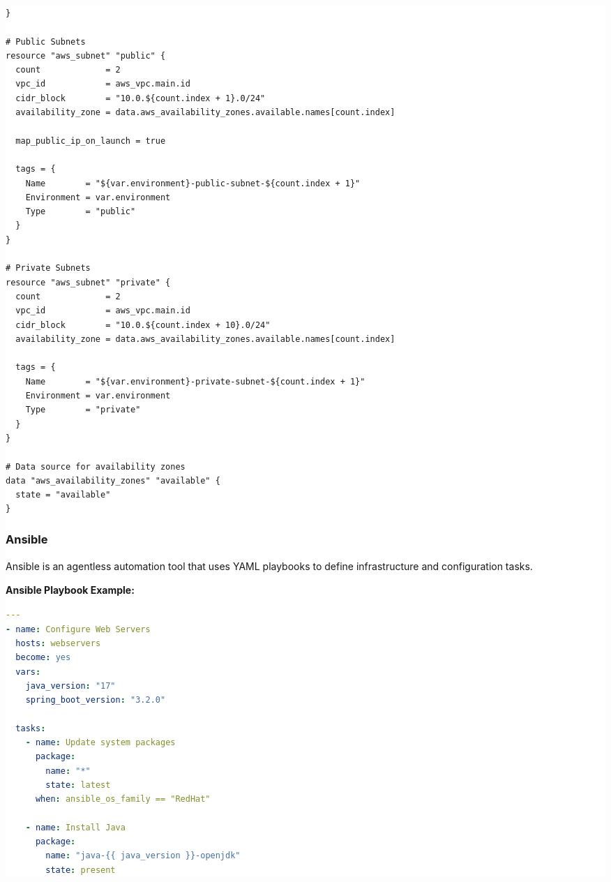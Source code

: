 ```hcl
}

# Public Subnets
resource "aws_subnet" "public" {
  count             = 2
  vpc_id            = aws_vpc.main.id
  cidr_block        = "10.0.${count.index + 1}.0/24"
  availability_zone = data.aws_availability_zones.available.names[count.index]

  map_public_ip_on_launch = true

  tags = {
    Name        = "${var.environment}-public-subnet-${count.index + 1}"
    Environment = var.environment
    Type        = "public"
  }
}

# Private Subnets
resource "aws_subnet" "private" {
  count             = 2
  vpc_id            = aws_vpc.main.id
  cidr_block        = "10.0.${count.index + 10}.0/24"
  availability_zone = data.aws_availability_zones.available.names[count.index]

  tags = {
    Name        = "${var.environment}-private-subnet-${count.index + 1}"
    Environment = var.environment
    Type        = "private"
  }
}

# Data source for availability zones
data "aws_availability_zones" "available" {
  state = "available"
}
```

### Ansible
Ansible is an agentless automation tool that uses YAML playbooks to define infrastructure and configuration tasks.

**Ansible Playbook Example:**
```yaml
---
- name: Configure Web Servers
  hosts: webservers
  become: yes
  vars:
    java_version: "17"
    spring_boot_version: "3.2.0"
    
  tasks:
    - name: Update system packages
      package:
        name: "*"
        state: latest
      when: ansible_os_family == "RedHat"

    - name: Install Java
      package:
        name: "java-{{ java_version }}-openjdk"
        state: present
```